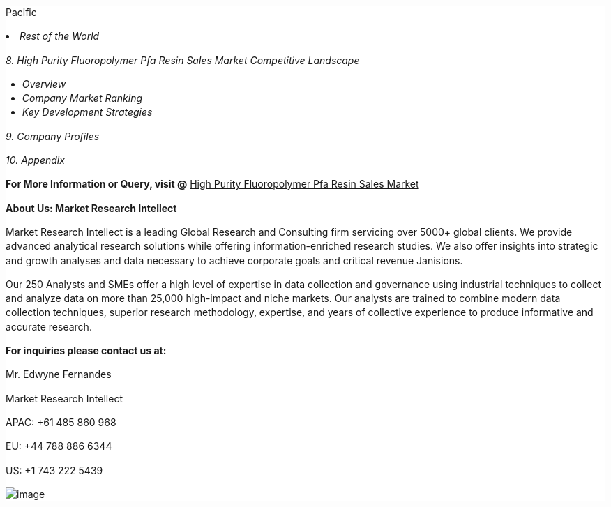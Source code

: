 Pacific</span></em></li><li><em><span class="">Rest of the World</span></em></li></ul><p><em><span class="font-[700]">8. High Purity Fluoropolymer Pfa Resin Sales Market Competitive Landscape</span></em></p><ul><li><em><span class="">Overview</span></em></li><li><em><span class="">Company Market Ranking</span></em></li><li><em><span class="">Key Development Strategies</span></em></li></ul><p><em><span class="font-[700]">9. Company Profiles</span></em></p><p><em><span class="font-[700]">10. Appendix</span></em></p><p><span class="font-[700]"><strong>For More Information or Query, visit&nbsp;@</strong>&nbsp;</span><span class="font-[700]"><a href="https://www.marketresearchintellect.com/product/high-purity-fluoropolymer-pfa-resin-sales-market-size-and-forecast/?utm_source=Linkedin&utm_medium=802" target="_blank" data-tracking-control-name="article-ssr-frontend-pulse_little-text-block" data-tracking-will-navigate="" data-test-link="">High Purity Fluoropolymer Pfa Resin Sales Market</a></span></p><p><strong><span class="font-[700]">About Us: Market Research Intellect</span></strong></p><p><span class="">Market Research Intellect is a leading Global Research and Consulting firm servicing over 5000+ global clients. We provide advanced analytical research solutions while offering information-enriched research studies.&nbsp;</span>We also offer insights into strategic and growth analyses and data necessary to achieve corporate goals and critical revenue Janisions.</p><p><span class="">Our 250 Analysts and SMEs offer a high level of expertise in data collection and governance using industrial techniques to collect and analyze data on more than 25,000 high-impact and niche markets. Our analysts are trained to combine modern data collection techniques, superior research methodology, expertise, and years of collective experience to produce informative and accurate research.</span></p><p><strong>For inquiries please contact us at:</strong></p><p>Mr. Edwyne Fernandes</p><p>Market Research Intellect</p><p>APAC: +61 485 860 968</p><p>EU: +44 788 886 6344</p><p>US: +1 743 222 5439</p>
![image](https://github.com/user-attachments/assets/616c3f54-a32d-4aad-a48e-78bd73dca35b)

